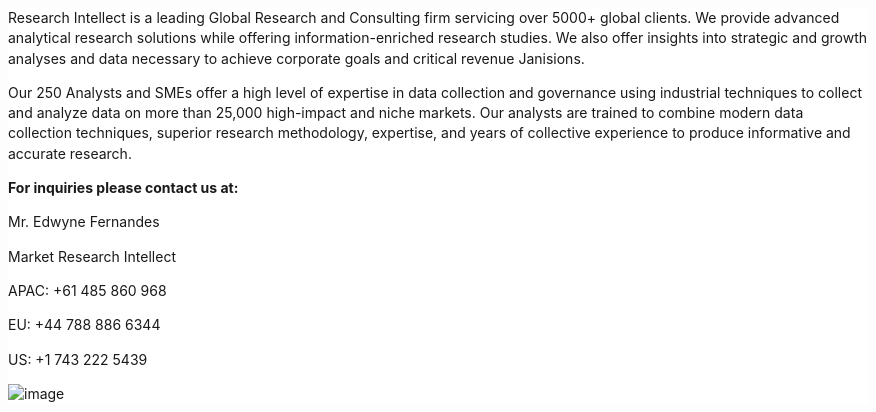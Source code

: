 Research Intellect is a leading Global Research and Consulting firm servicing over 5000+ global clients. We provide advanced analytical research solutions while offering information-enriched research studies.&nbsp;</span>We also offer insights into strategic and growth analyses and data necessary to achieve corporate goals and critical revenue Janisions.</p><p><span class="">Our 250 Analysts and SMEs offer a high level of expertise in data collection and governance using industrial techniques to collect and analyze data on more than 25,000 high-impact and niche markets. Our analysts are trained to combine modern data collection techniques, superior research methodology, expertise, and years of collective experience to produce informative and accurate research.</span></p><p><strong>For inquiries please contact us at:</strong></p><p>Mr. Edwyne Fernandes</p><p>Market Research Intellect</p><p>APAC: +61 485 860 968</p><p>EU: +44 788 886 6344</p><p>US: +1 743 222 5439</p>
![image](https://github.com/user-attachments/assets/51cda146-114b-4971-bc7b-070ad176b1dd)

